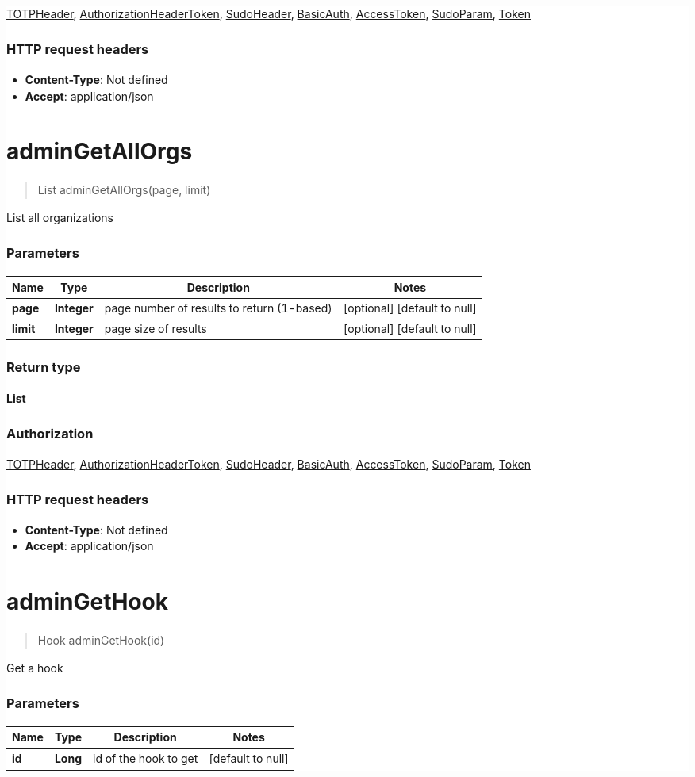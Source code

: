 [TOTPHeader](../README.md#TOTPHeader), [AuthorizationHeaderToken](../README.md#AuthorizationHeaderToken), [SudoHeader](../README.md#SudoHeader), [BasicAuth](../README.md#BasicAuth), [AccessToken](../README.md#AccessToken), [SudoParam](../README.md#SudoParam), [Token](../README.md#Token)

### HTTP request headers

- **Content-Type**: Not defined
- **Accept**: application/json

<a name="adminGetAllOrgs"></a>
# **adminGetAllOrgs**
> List adminGetAllOrgs(page, limit)

List all organizations

### Parameters

|Name | Type | Description  | Notes |
|------------- | ------------- | ------------- | -------------|
| **page** | **Integer**| page number of results to return (1-based) | [optional] [default to null] |
| **limit** | **Integer**| page size of results | [optional] [default to null] |

### Return type

[**List**](../models/Organization.md)

### Authorization

[TOTPHeader](../README.md#TOTPHeader), [AuthorizationHeaderToken](../README.md#AuthorizationHeaderToken), [SudoHeader](../README.md#SudoHeader), [BasicAuth](../README.md#BasicAuth), [AccessToken](../README.md#AccessToken), [SudoParam](../README.md#SudoParam), [Token](../README.md#Token)

### HTTP request headers

- **Content-Type**: Not defined
- **Accept**: application/json

<a name="adminGetHook"></a>
# **adminGetHook**
> Hook adminGetHook(id)

Get a hook

### Parameters

|Name | Type | Description  | Notes |
|------------- | ------------- | ------------- | -------------|
| **id** | **Long**| id of the hook to get | [default to null] |
